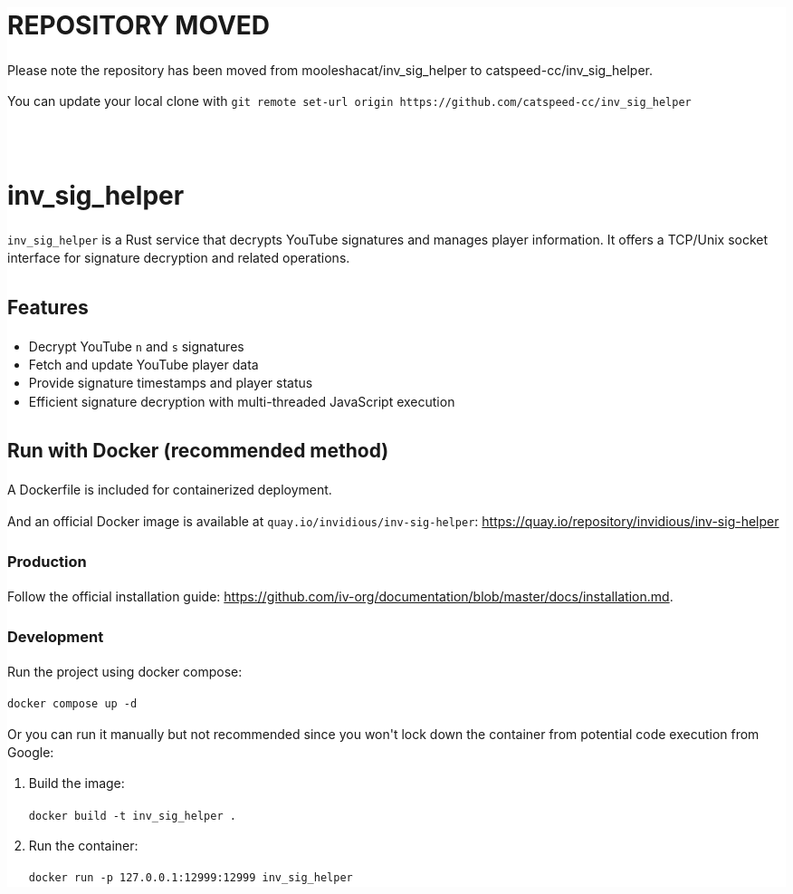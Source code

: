# REPOSITORY MOVED
Please note the repository has been moved from mooleshacat/inv_sig_helper to catspeed-cc/inv_sig_helper.

You can update your local clone with ```git remote set-url origin https://github.com/catspeed-cc/inv_sig_helper```

<br />

# inv_sig_helper

`inv_sig_helper` is a Rust service that decrypts YouTube signatures and manages player information. It offers a TCP/Unix socket interface for signature decryption and related operations.

## Features

- Decrypt YouTube `n` and `s` signatures
- Fetch and update YouTube player data
- Provide signature timestamps and player status
- Efficient signature decryption with multi-threaded JavaScript execution

## Run with Docker (recommended method)

A Dockerfile is included for containerized deployment.

And an official Docker image is available at `quay.io/invidious/inv-sig-helper`: https://quay.io/repository/invidious/inv-sig-helper

### Production

Follow the official installation guide: https://github.com/iv-org/documentation/blob/master/docs/installation.md.

### Development

Run the project using docker compose:

```
docker compose up -d
```

Or you can run it manually but not recommended since you won't lock down the container from potential code execution from Google:

1. Build the image:

   ```
   docker build -t inv_sig_helper .
   ```

2. Run the container:

   ```
   docker run -p 127.0.0.1:12999:12999 inv_sig_helper
   ```

